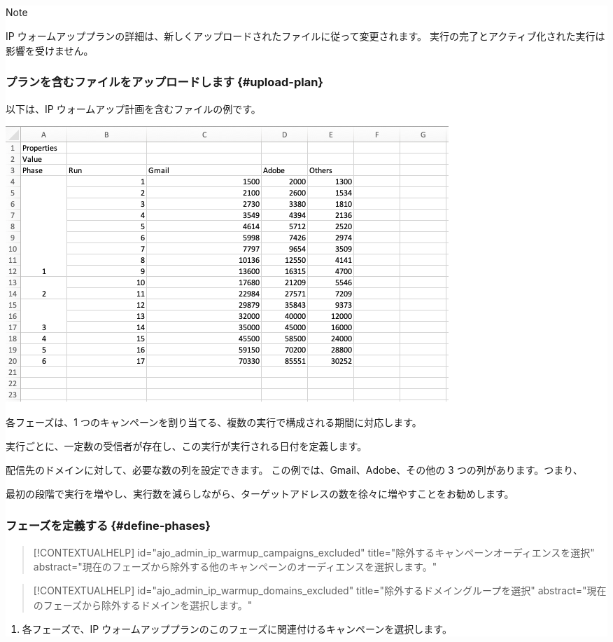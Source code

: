 >[!NOTE]
>
>IP ウォームアッププランの詳細は、新しくアップロードされたファイルに従って変更されます。 実行の完了とアクティブ化された実行は影響を受けません。

### プランを含むファイルをアップロードします {#upload-plan}

以下は、IP ウォームアップ計画を含むファイルの例です。

![](assets/ip-warmup-sample-file.png)

各フェーズは、1 つのキャンペーンを割り当てる、複数の実行で構成される期間に対応します。

実行ごとに、一定数の受信者が存在し、この実行が実行される日付を定義します。

配信先のドメインに対して、必要な数の列を設定できます。 この例では、Gmail、Adobe、その他の 3 つの列があります。つまり、

最初の段階で実行を増やし、実行数を減らしながら、ターゲットアドレスの数を徐々に増やすことをお勧めします。

### フェーズを定義する {#define-phases}

>[!CONTEXTUALHELP]
>id="ajo_admin_ip_warmup_campaigns_excluded"
>title="除外するキャンペーンオーディエンスを選択"
>abstract="現在のフェーズから除外する他のキャンペーンのオーディエンスを選択します。"

>[!CONTEXTUALHELP]
>id="ajo_admin_ip_warmup_domains_excluded"
>title="除外するドメイングループを選択"
>abstract="現在のフェーズから除外するドメインを選択します。"

1. 各フェーズで、IP ウォームアッププランのこのフェーズに関連付けるキャンペーンを選択します。
